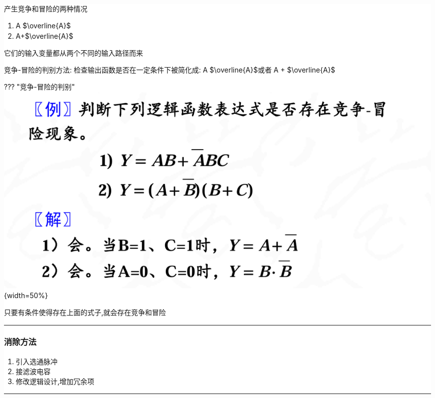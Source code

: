产生竞争和冒险的两种情况

1. A $\overline{A}$
2. A+$\overline{A}$

它们的输入变量都从两个不同的输入路径而来

竞争-冒险的判别方法:
检查输出函数是否在一定条件下被简化成:
A $\overline{A}$或者 A + $\overline{A}$

??? "竞争-冒险的判别"
    ![alt text](image-16.png){width=50%}

只要有条件使得存在上面的式子,就会存在竞争和冒险

---

### 消除方法

1. 引入选通脉冲
2. 接滤波电容
3. 修改逻辑设计,增加冗余项

---
